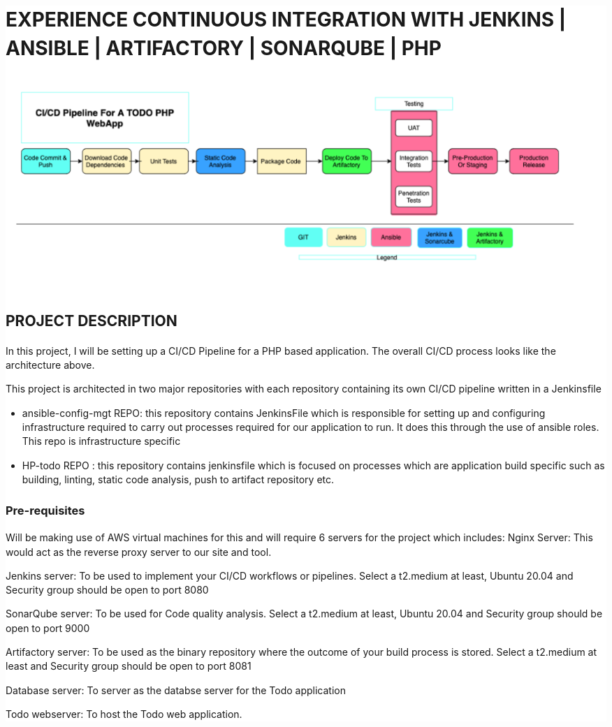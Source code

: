 # EXPERIENCE CONTINUOUS INTEGRATION WITH JENKINS | ANSIBLE | ARTIFACTORY | SONARQUBE | PHP

![diagram](./images/diagram.png)

## PROJECT DESCRIPTION

In this project, I will be setting up a CI/CD Pipeline for a PHP based application. The overall CI/CD process looks like the architecture above.

This project is architected in two major repositories with each repository containing its own CI/CD pipeline written in a Jenkinsfile

- ansible-config-mgt REPO: this repository contains JenkinsFile which is responsible for setting up and configuring infrastructure required to carry out processes required for our application to run. It does this through the use of ansible roles. This repo is infrastructure specific

- HP-todo REPO : this repository contains jenkinsfile which is focused on processes which are application build specific such as building, linting, static code analysis, push to artifact repository etc.

### Pre-requisites

Will be making use of AWS virtual machines for this and will require 6 servers for the project which includes: Nginx Server: This would act as the reverse proxy server to our site and tool.

Jenkins server: To be used to implement your CI/CD workflows or pipelines. Select a t2.medium at least, Ubuntu 20.04 and Security group should be open to port 8080

SonarQube server: To be used for Code quality analysis. Select a t2.medium at least, Ubuntu 20.04 and Security group should be open to port 9000

Artifactory server: To be used as the binary repository where the outcome of your build process is stored. Select a t2.medium at least and Security group should be open to port 8081

Database server: To server as the databse server for the Todo application

Todo webserver: To host the Todo web application.
